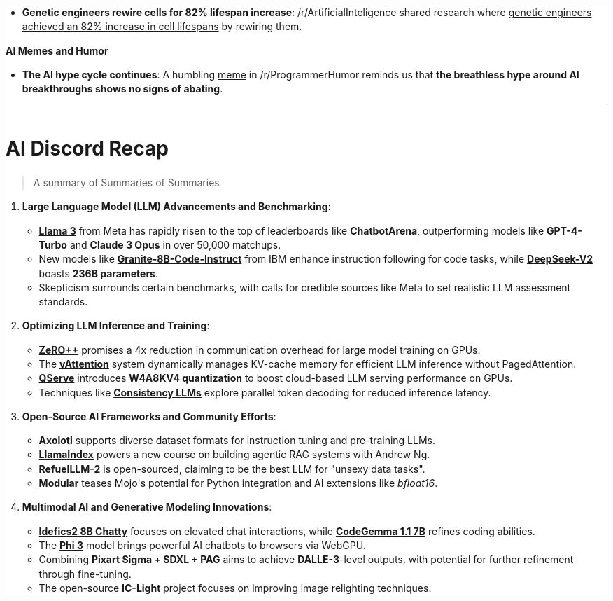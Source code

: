 - **Genetic engineers rewire cells for 82% lifespan increase**: /r/ArtificialInteligence shared research where [genetic engineers achieved an 82% increase in cell lifespans](https://www.reddit.com/r/ArtificialInteligence/comments/1cmyr9n/turning_back_the_clock_genetic_engineers_rewire/) by rewiring them.

**AI Memes and Humor**

- **The AI hype cycle continues**: A humbling [meme](https://www.reddit.com/gallery/1cnd7ag) in /r/ProgrammerHumor reminds us that **the breathless hype around AI breakthroughs shows no signs of abating**.

---

# AI Discord Recap

> A summary of Summaries of Summaries

1. **Large Language Model (LLM) Advancements and Benchmarking**:
   - **[Llama 3](https://lmsys.org/blog/2024-05-08-llama3/)** from Meta has rapidly risen to the top of leaderboards like **ChatbotArena**, outperforming models like **GPT-4-Turbo** and **Claude 3 Opus** in over 50,000 matchups.
   - New models like **[Granite-8B-Code-Instruct](https://huggingface.co/ibm-granite/granite-8b-code-instruct)** from IBM enhance instruction following for code tasks, while **[DeepSeek-V2](https://huggingface.co/deepseek-ai/DeepSeek-V2)** boasts **236B parameters**.
   - Skepticism surrounds certain benchmarks, with calls for credible sources like Meta to set realistic LLM assessment standards.

2. **Optimizing LLM Inference and Training**:
   - **[ZeRO++](https://www.deepspeed.ai/tutorials/zeropp/)** promises a 4x reduction in communication overhead for large model training on GPUs.
   - The **[vAttention](https://arxiv.org/abs/2405.04437)** system dynamically manages KV-cache memory for efficient LLM inference without PagedAttention.
   - **[QServe](https://arxiv.org/abs/2405.04532)** introduces **W4A8KV4 quantization** to boost cloud-based LLM serving performance on GPUs.
   - Techniques like **[Consistency LLMs](https://hao-ai-lab.github.io/blogs/cllm/)** explore parallel token decoding for reduced inference latency.

3. **Open-Source AI Frameworks and Community Efforts**:
   - **[Axolotl](https://openaccess-ai-collective.github.io/axolotl/docs/dataset-formats/)** supports diverse dataset formats for instruction tuning and pre-training LLMs.
   - **[LlamaIndex](https://www.deeplearning.ai/short-courses/building-agentic-rag-with-llamaindex)** powers a new course on building agentic RAG systems with Andrew Ng.
   - **[RefuelLLM-2](https://huggingface.co/refuelai/Llama-3-Refueled)** is open-sourced, claiming to be the best LLM for "unsexy data tasks".
   - **[Modular](https://www.modular.com/blog/developer-voices-deep-dive-with-chris-lattner-on-mojo)** teases Mojo's potential for Python integration and AI extensions like _bfloat16_.

4. **Multimodal AI and Generative Modeling Innovations**:
   - **[Idefics2 8B Chatty](https://twitter.com/sanhestpasmoi/status/1787503160757485609)** focuses on elevated chat interactions, while **[CodeGemma 1.1 7B](https://twitter.com/reach_vb/status/1786469104678760677)** refines coding abilities.
   - The **[Phi 3](https://www.reddit.com/r/LocalLLaMA/comments/1cn2zwn/phi3_webgpu_a_private_and_powerful_ai_chatbot/)** model brings powerful AI chatbots to browsers via WebGPU.
   - Combining **Pixart Sigma + SDXL + PAG** aims to achieve **DALLE-3**-level outputs, with potential for further refinement through fine-tuning.
   - The open-source **[IC-Light](https://github.com/lllyasviel/IC-Light)** project focuses on improving image relighting techniques.
